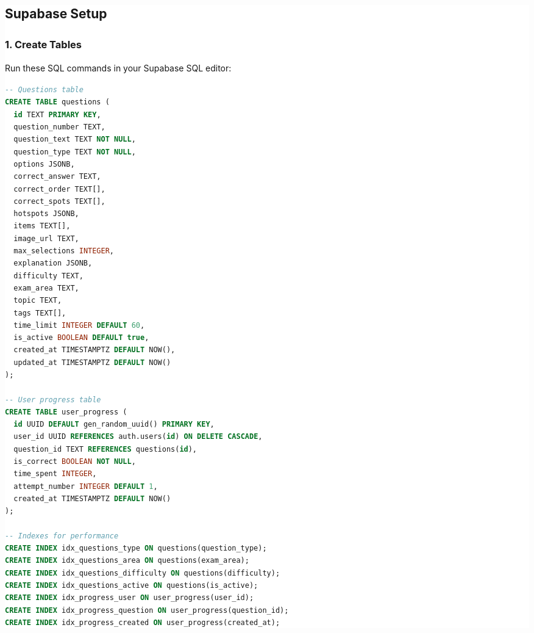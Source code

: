 ## Supabase Setup

### 1. Create Tables

Run these SQL commands in your Supabase SQL editor:

```sql
-- Questions table
CREATE TABLE questions (
  id TEXT PRIMARY KEY,
  question_number TEXT,
  question_text TEXT NOT NULL,
  question_type TEXT NOT NULL,
  options JSONB,
  correct_answer TEXT,
  correct_order TEXT[],
  correct_spots TEXT[],
  hotspots JSONB,
  items TEXT[],
  image_url TEXT,
  max_selections INTEGER,
  explanation JSONB,
  difficulty TEXT,
  exam_area TEXT,
  topic TEXT,
  tags TEXT[],
  time_limit INTEGER DEFAULT 60,
  is_active BOOLEAN DEFAULT true,
  created_at TIMESTAMPTZ DEFAULT NOW(),
  updated_at TIMESTAMPTZ DEFAULT NOW()
);

-- User progress table
CREATE TABLE user_progress (
  id UUID DEFAULT gen_random_uuid() PRIMARY KEY,
  user_id UUID REFERENCES auth.users(id) ON DELETE CASCADE,
  question_id TEXT REFERENCES questions(id),
  is_correct BOOLEAN NOT NULL,
  time_spent INTEGER,
  attempt_number INTEGER DEFAULT 1,
  created_at TIMESTAMPTZ DEFAULT NOW()
);

-- Indexes for performance
CREATE INDEX idx_questions_type ON questions(question_type);
CREATE INDEX idx_questions_area ON questions(exam_area);
CREATE INDEX idx_questions_difficulty ON questions(difficulty);
CREATE INDEX idx_questions_active ON questions(is_active);
CREATE INDEX idx_progress_user ON user_progress(user_id);
CREATE INDEX idx_progress_question ON user_progress(question_id);
CREATE INDEX idx_progress_created ON user_progress(created_at);
```
